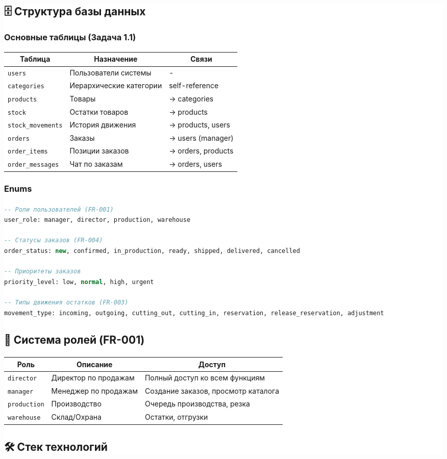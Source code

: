 ## 🗄️ Структура базы данных

### Основные таблицы (Задача 1.1)

| Таблица | Назначение | Связи |
|---------|------------|-------|
| `users` | Пользователи системы | - |
| `categories` | Иерархические категории | self-reference |
| `products` | Товары | → categories |
| `stock` | Остатки товаров | → products |
| `stock_movements` | История движения | → products, users |
| `orders` | Заказы | → users (manager) |
| `order_items` | Позиции заказов | → orders, products |
| `order_messages` | Чат по заказам | → orders, users |

### Enums

```sql
-- Роли пользователей (FR-001)
user_role: manager, director, production, warehouse

-- Статусы заказов (FR-004)  
order_status: new, confirmed, in_production, ready, shipped, delivered, cancelled

-- Приоритеты заказов
priority_level: low, normal, high, urgent

-- Типы движения остатков (FR-003)
movement_type: incoming, outgoing, cutting_out, cutting_in, reservation, release_reservation, adjustment
```

## 🔐 Система ролей (FR-001)

| Роль | Описание | Доступ |
|------|----------|--------|
| `director` | Директор по продажам | Полный доступ ко всем функциям |
| `manager` | Менеджер по продажам | Создание заказов, просмотр каталога |
| `production` | Производство | Очередь производства, резка |
| `warehouse` | Склад/Охрана | Остатки, отгрузки |

## 🛠️ Стек технологий
